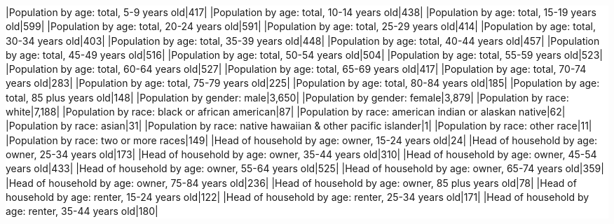 |Population by age: total, 5-9 years old|417|
|Population by age: total, 10-14 years old|438|
|Population by age: total, 15-19 years old|599|
|Population by age: total, 20-24 years old|591|
|Population by age: total, 25-29 years old|414|
|Population by age: total, 30-34 years old|403|
|Population by age: total, 35-39 years old|448|
|Population by age: total, 40-44 years old|457|
|Population by age: total, 45-49 years old|516|
|Population by age: total, 50-54 years old|504|
|Population by age: total, 55-59 years old|523|
|Population by age: total, 60-64 years old|527|
|Population by age: total, 65-69 years old|417|
|Population by age: total, 70-74 years old|283|
|Population by age: total, 75-79 years old|225|
|Population by age: total, 80-84 years old|185|
|Population by age: total, 85 plus years old|148|
|Population by gender: male|3,650|
|Population by gender: female|3,879|
|Population by race: white|7,188|
|Population by race: black or african american|87|
|Population by race: american indian or alaskan native|62|
|Population by race: asian|31|
|Population by race: native hawaiian & other pacific islander|1|
|Population by race: other race|11|
|Population by race: two or more races|149|
|Head of household by age: owner, 15-24 years old|24|
|Head of household by age: owner, 25-34 years old|173|
|Head of household by age: owner, 35-44 years old|310|
|Head of household by age: owner, 45-54 years old|433|
|Head of household by age: owner, 55-64 years old|525|
|Head of household by age: owner, 65-74 years old|359|
|Head of household by age: owner, 75-84 years old|236|
|Head of household by age: owner, 85 plus years old|78|
|Head of household by age: renter, 15-24 years old|122|
|Head of household by age: renter, 25-34 years old|171|
|Head of household by age: renter, 35-44 years old|180|
